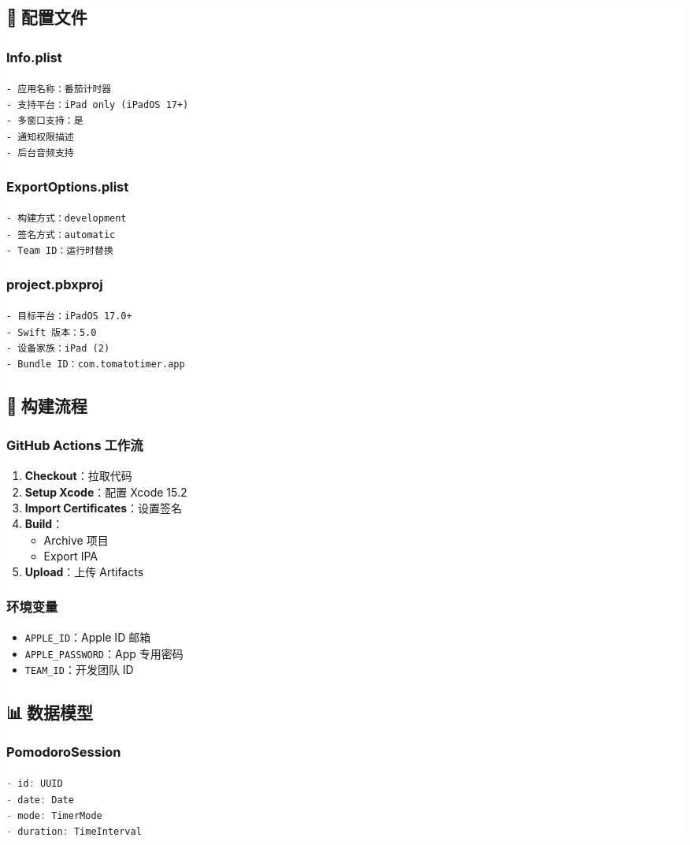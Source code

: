 ## 🔧 配置文件

### Info.plist
```xml
- 应用名称：番茄计时器
- 支持平台：iPad only (iPadOS 17+)
- 多窗口支持：是
- 通知权限描述
- 后台音频支持
```

### ExportOptions.plist
```xml
- 构建方式：development
- 签名方式：automatic
- Team ID：运行时替换
```

### project.pbxproj
```
- 目标平台：iPadOS 17.0+
- Swift 版本：5.0
- 设备家族：iPad (2)
- Bundle ID：com.tomatotimer.app
```

## 🚀 构建流程

### GitHub Actions 工作流

1. **Checkout**：拉取代码
2. **Setup Xcode**：配置 Xcode 15.2
3. **Import Certificates**：设置签名
4. **Build**：
   - Archive 项目
   - Export IPA
5. **Upload**：上传 Artifacts

### 环境变量
- `APPLE_ID`：Apple ID 邮箱
- `APPLE_PASSWORD`：App 专用密码
- `TEAM_ID`：开发团队 ID

## 📊 数据模型

### PomodoroSession
```swift
- id: UUID
- date: Date
- mode: TimerMode
- duration: TimeInterval
```
